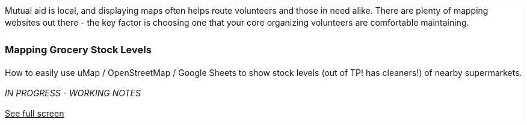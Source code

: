 Mutual aid is local, and displaying maps often helps route volunteers and those in need alike.  There are plenty of mapping websites out there - the key factor is choosing one that your core organizing volunteers are comfortable maintaining.

### Mapping Grocery Stock Levels

How to easily use uMap / OpenStreetMap / Google Sheets to show stock levels (out of TP! has cleaners!) of nearby supermarkets.

*IN PROGRESS - WORKING NOTES*

<iframe width="100%" height="500px" frameborder="0" allowfullscreen src="//umap.openstreetmap.fr/en/map/arlington-groceries-report_443024?scaleControl=true&miniMap=false&scrollWheelZoom=false&zoomControl=true&allowEdit=false&moreControl=true&searchControl=null&tilelayersControl=null&embedControl=null&datalayersControl=true&onLoadPanel=undefined&captionBar=false"></iframe><p><a href="//umap.openstreetmap.fr/en/map/arlington-groceries-report_443024">See full screen</a></p>



